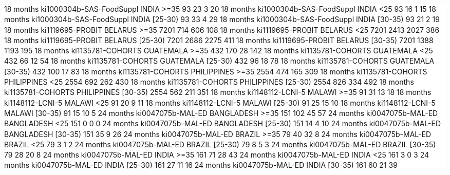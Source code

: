 18 months   ki1000304b-SAS-FoodSuppl   INDIA                          >=35         93     23      3     20
18 months   ki1000304b-SAS-FoodSuppl   INDIA                          <25          93     16      1     15
18 months   ki1000304b-SAS-FoodSuppl   INDIA                          [25-30)      93     33      4     29
18 months   ki1000304b-SAS-FoodSuppl   INDIA                          [30-35)      93     21      2     19
18 months   ki1119695-PROBIT           BELARUS                        >=35       7201    714    606    108
18 months   ki1119695-PROBIT           BELARUS                        <25        7201   2413   2027    386
18 months   ki1119695-PROBIT           BELARUS                        [25-30)    7201   2686   2275    411
18 months   ki1119695-PROBIT           BELARUS                        [30-35)    7201   1388   1193    195
18 months   ki1135781-COHORTS          GUATEMALA                      >=35        432    170     28    142
18 months   ki1135781-COHORTS          GUATEMALA                      <25         432     66     12     54
18 months   ki1135781-COHORTS          GUATEMALA                      [25-30)     432     96     18     78
18 months   ki1135781-COHORTS          GUATEMALA                      [30-35)     432    100     17     83
18 months   ki1135781-COHORTS          PHILIPPINES                    >=35       2554    474    165    309
18 months   ki1135781-COHORTS          PHILIPPINES                    <25        2554    692    262    430
18 months   ki1135781-COHORTS          PHILIPPINES                    [25-30)    2554    826    334    492
18 months   ki1135781-COHORTS          PHILIPPINES                    [30-35)    2554    562    211    351
18 months   ki1148112-LCNI-5           MALAWI                         >=35         91     31     13     18
18 months   ki1148112-LCNI-5           MALAWI                         <25          91     20      9     11
18 months   ki1148112-LCNI-5           MALAWI                         [25-30)      91     25     15     10
18 months   ki1148112-LCNI-5           MALAWI                         [30-35)      91     15     10      5
24 months   ki0047075b-MAL-ED          BANGLADESH                     >=35        151    102     45     57
24 months   ki0047075b-MAL-ED          BANGLADESH                     <25         151      0      0      0
24 months   ki0047075b-MAL-ED          BANGLADESH                     [25-30)     151     14      4     10
24 months   ki0047075b-MAL-ED          BANGLADESH                     [30-35)     151     35      9     26
24 months   ki0047075b-MAL-ED          BRAZIL                         >=35         79     40     32      8
24 months   ki0047075b-MAL-ED          BRAZIL                         <25          79      3      1      2
24 months   ki0047075b-MAL-ED          BRAZIL                         [25-30)      79      8      5      3
24 months   ki0047075b-MAL-ED          BRAZIL                         [30-35)      79     28     20      8
24 months   ki0047075b-MAL-ED          INDIA                          >=35        161     71     28     43
24 months   ki0047075b-MAL-ED          INDIA                          <25         161      3      0      3
24 months   ki0047075b-MAL-ED          INDIA                          [25-30)     161     27     11     16
24 months   ki0047075b-MAL-ED          INDIA                          [30-35)     161     60     21     39